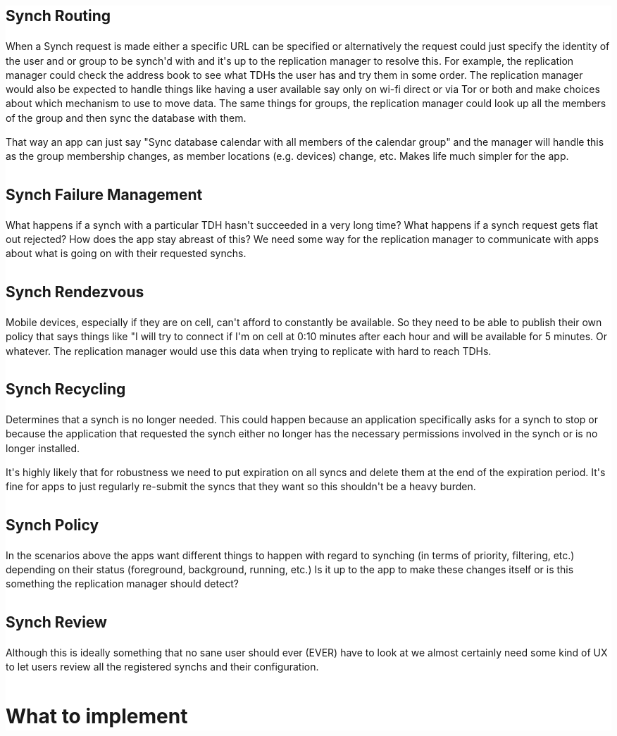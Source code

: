 ## Synch Routing

When a Synch request is made either a specific URL can be specified or alternatively the request could just specify the identity of the user and or group to be synch'd with and it's up to the replication manager to resolve this. For example, the replication manager could check the address book to see what TDHs the user has and try them in some order. The replication manager would also be expected to handle things like having a user available say only on wi-fi direct or via Tor or both and make choices about which mechanism to use to move data. The same things for groups, the replication manager could look up all the members of the group and then sync the database with them.

That way an app can just say "Sync database calendar with all members of the calendar group" and the manager will handle this as the group membership changes, as member locations (e.g. devices) change, etc. Makes life much simpler for the app.

## Synch Failure Management

What happens if a synch with a particular TDH hasn't succeeded in a very long time? What happens if a synch request gets flat out rejected? How does the app stay abreast of this? We need some way for the replication manager to communicate with apps about what is going on with their requested synchs.

## Synch Rendezvous

Mobile devices, especially if they are on cell, can't afford to constantly be available. So they need to be able to publish their own policy that says things like "I will try to connect if I'm on cell at 0:10 minutes after each hour and will be available for 5 minutes. Or whatever. The replication manager would use this data when trying to replicate with hard to reach TDHs.

## Synch Recycling

Determines that a synch is no longer needed. This could happen because an application specifically asks for a synch to stop or because the application that requested the synch either no longer has the necessary permissions involved in the synch or is no longer installed.

It's highly likely that for robustness we need to put expiration on all syncs and delete them at the end of the expiration period. It's fine for apps to just regularly re-submit the syncs that they want so this shouldn't be a heavy burden.

## Synch Policy

In the scenarios above the apps want different things to happen with regard to synching (in terms of priority, filtering, etc.) depending on their status (foreground, background, running, etc.) Is it up to the app to make these changes itself or is this something the replication manager should detect?

## Synch Review

Although this is ideally something that no sane user should ever (EVER) have to look at we almost certainly need some kind of UX to let users review all the registered synchs and their configuration.

# What to implement
